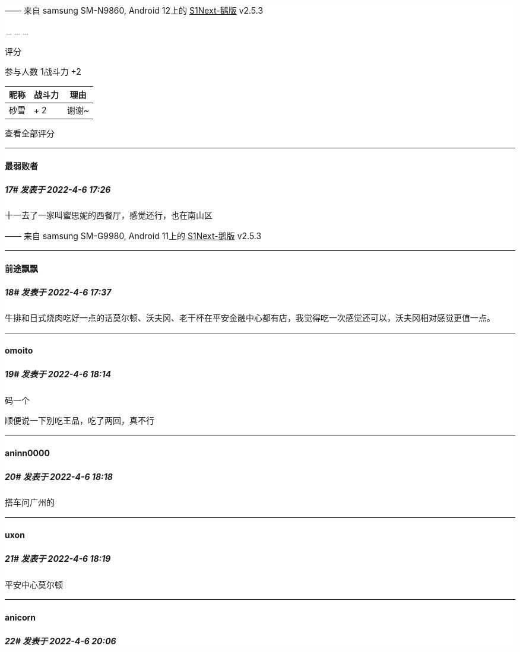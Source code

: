 —— 来自 samsung SM-N9860, Android 12上的 [S1Next-鹅版](https://github.com/ykrank/S1-Next/releases) v2.5.3

﹍﹍﹍

评分

 参与人数 1战斗力 +2

|昵称|战斗力|理由|
|----|---|---|
| 砂雪| + 2|谢谢~|

查看全部评分

*****

####  最弱败者  
##### 17#       发表于 2022-4-6 17:26

十一去了一家叫蜜思妮的西餐厅，感觉还行，也在南山区

—— 来自 samsung SM-G9980, Android 11上的 [S1Next-鹅版](https://github.com/ykrank/S1-Next/releases) v2.5.3

*****

####  前途飘飘  
##### 18#       发表于 2022-4-6 17:37

牛排和日式烧肉吃好一点的话莫尔顿、沃夫冈、老干杯在平安金融中心都有店，我觉得吃一次感觉还可以，沃夫冈相对感觉更值一点。

*****

####  omoito  
##### 19#       发表于 2022-4-6 18:14

码一个

顺便说一下别吃王品，吃了两回，真不行

*****

####  aninn0000  
##### 20#       发表于 2022-4-6 18:18

搭车问广州的

*****

####  uxon  
##### 21#       发表于 2022-4-6 18:19

平安中心莫尔顿

*****

####  anicorn  
##### 22#       发表于 2022-4-6 20:06
